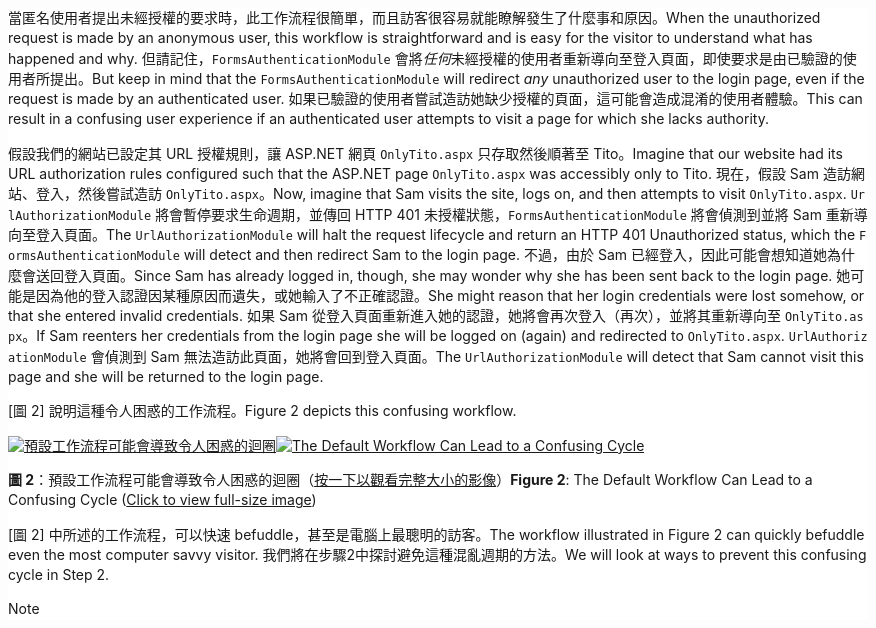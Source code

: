 <span data-ttu-id="0433d-145">當匿名使用者提出未經授權的要求時，此工作流程很簡單，而且訪客很容易就能瞭解發生了什麼事和原因。</span><span class="sxs-lookup"><span data-stu-id="0433d-145">When the unauthorized request is made by an anonymous user, this workflow is straightforward and is easy for the visitor to understand what has happened and why.</span></span> <span data-ttu-id="0433d-146">但請記住，`FormsAuthenticationModule` 會將*任何*未經授權的使用者重新導向至登入頁面，即使要求是由已驗證的使用者所提出。</span><span class="sxs-lookup"><span data-stu-id="0433d-146">But keep in mind that the `FormsAuthenticationModule` will redirect *any* unauthorized user to the login page, even if the request is made by an authenticated user.</span></span> <span data-ttu-id="0433d-147">如果已驗證的使用者嘗試造訪她缺少授權的頁面，這可能會造成混淆的使用者體驗。</span><span class="sxs-lookup"><span data-stu-id="0433d-147">This can result in a confusing user experience if an authenticated user attempts to visit a page for which she lacks authority.</span></span>

<span data-ttu-id="0433d-148">假設我們的網站已設定其 URL 授權規則，讓 ASP.NET 網頁 `OnlyTito.aspx` 只存取然後順著至 Tito。</span><span class="sxs-lookup"><span data-stu-id="0433d-148">Imagine that our website had its URL authorization rules configured such that the ASP.NET page `OnlyTito.aspx` was accessibly only to Tito.</span></span> <span data-ttu-id="0433d-149">現在，假設 Sam 造訪網站、登入，然後嘗試造訪 `OnlyTito.aspx`。</span><span class="sxs-lookup"><span data-stu-id="0433d-149">Now, imagine that Sam visits the site, logs on, and then attempts to visit `OnlyTito.aspx`.</span></span> <span data-ttu-id="0433d-150">`UrlAuthorizationModule` 將會暫停要求生命週期，並傳回 HTTP 401 未授權狀態，`FormsAuthenticationModule` 將會偵測到並將 Sam 重新導向至登入頁面。</span><span class="sxs-lookup"><span data-stu-id="0433d-150">The `UrlAuthorizationModule` will halt the request lifecycle and return an HTTP 401 Unauthorized status, which the `FormsAuthenticationModule` will detect and then redirect Sam to the login page.</span></span> <span data-ttu-id="0433d-151">不過，由於 Sam 已經登入，因此可能會想知道她為什麼會送回登入頁面。</span><span class="sxs-lookup"><span data-stu-id="0433d-151">Since Sam has already logged in, though, she may wonder why she has been sent back to the login page.</span></span> <span data-ttu-id="0433d-152">她可能是因為他的登入認證因某種原因而遺失，或她輸入了不正確認證。</span><span class="sxs-lookup"><span data-stu-id="0433d-152">She might reason that her login credentials were lost somehow, or that she entered invalid credentials.</span></span> <span data-ttu-id="0433d-153">如果 Sam 從登入頁面重新進入她的認證，她將會再次登入（再次），並將其重新導向至 `OnlyTito.aspx`。</span><span class="sxs-lookup"><span data-stu-id="0433d-153">If Sam reenters her credentials from the login page she will be logged on (again) and redirected to `OnlyTito.aspx`.</span></span> <span data-ttu-id="0433d-154">`UrlAuthorizationModule` 會偵測到 Sam 無法造訪此頁面，她將會回到登入頁面。</span><span class="sxs-lookup"><span data-stu-id="0433d-154">The `UrlAuthorizationModule` will detect that Sam cannot visit this page and she will be returned to the login page.</span></span>

<span data-ttu-id="0433d-155">[圖 2] 說明這種令人困惑的工作流程。</span><span class="sxs-lookup"><span data-stu-id="0433d-155">Figure 2 depicts this confusing workflow.</span></span>

<span data-ttu-id="0433d-156">[![預設工作流程可能會導致令人困惑的迴圈](user-based-authorization-vb/_static/image5.png)](user-based-authorization-vb/_static/image4.png)</span><span class="sxs-lookup"><span data-stu-id="0433d-156">[![The Default Workflow Can Lead to a Confusing Cycle](user-based-authorization-vb/_static/image5.png)](user-based-authorization-vb/_static/image4.png)</span></span>

<span data-ttu-id="0433d-157">**圖 2**：預設工作流程可能會導致令人困惑的迴圈（[按一下以觀看完整大小的影像](user-based-authorization-vb/_static/image6.png)）</span><span class="sxs-lookup"><span data-stu-id="0433d-157">**Figure 2**: The Default Workflow Can Lead to a Confusing Cycle  ([Click to view full-size image](user-based-authorization-vb/_static/image6.png))</span></span>

<span data-ttu-id="0433d-158">[圖 2] 中所述的工作流程，可以快速 befuddle，甚至是電腦上最聰明的訪客。</span><span class="sxs-lookup"><span data-stu-id="0433d-158">The workflow illustrated in Figure 2 can quickly befuddle even the most computer savvy visitor.</span></span> <span data-ttu-id="0433d-159">我們將在步驟2中探討避免這種混亂週期的方法。</span><span class="sxs-lookup"><span data-stu-id="0433d-159">We will look at ways to prevent this confusing cycle in Step 2.</span></span>

> [!NOTE]